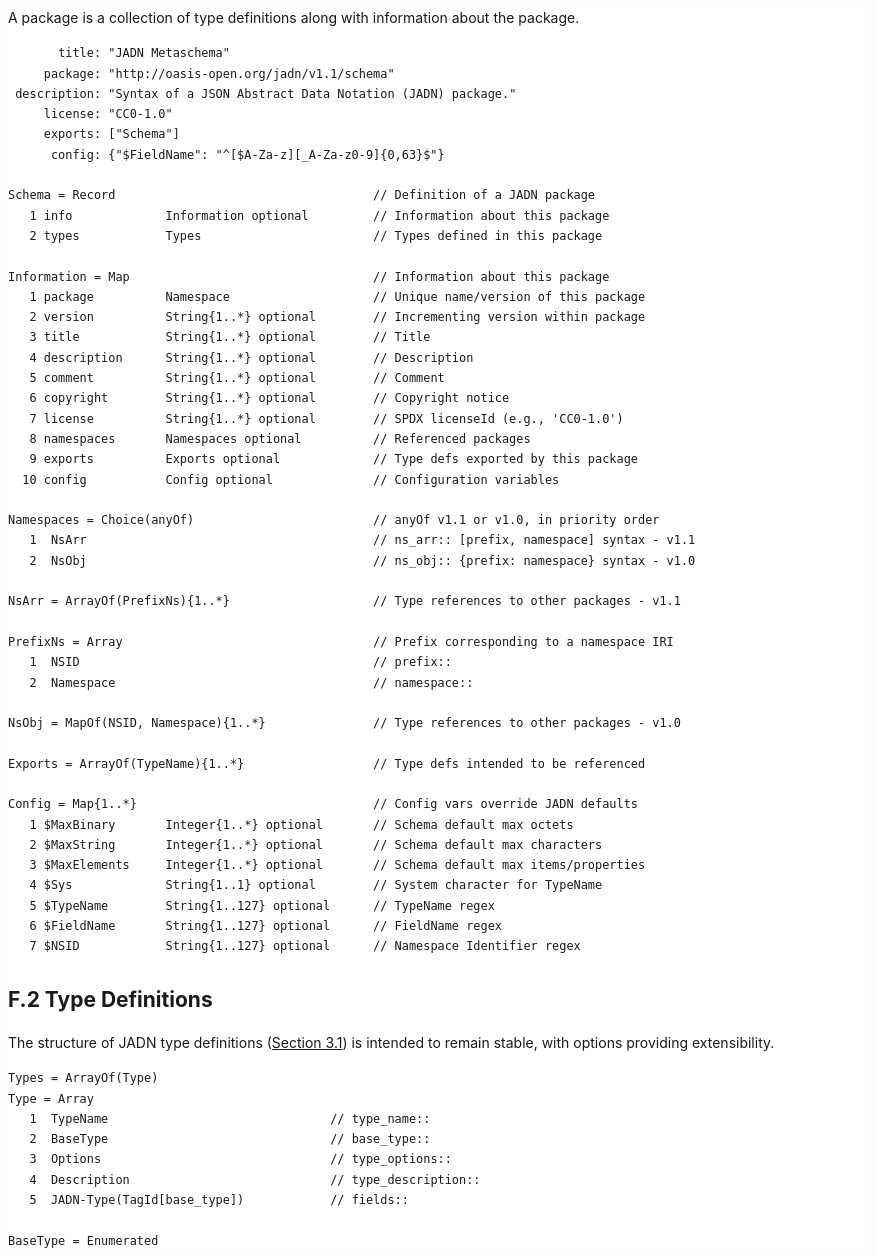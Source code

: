 A package is a collection of type definitions along with information about the package.
```
       title: "JADN Metaschema"
     package: "http://oasis-open.org/jadn/v1.1/schema"
 description: "Syntax of a JSON Abstract Data Notation (JADN) package."
     license: "CC0-1.0"
     exports: ["Schema"]
      config: {"$FieldName": "^[$A-Za-z][_A-Za-z0-9]{0,63}$"}

Schema = Record                                    // Definition of a JADN package
   1 info             Information optional         // Information about this package
   2 types            Types                        // Types defined in this package

Information = Map                                  // Information about this package
   1 package          Namespace                    // Unique name/version of this package
   2 version          String{1..*} optional        // Incrementing version within package
   3 title            String{1..*} optional        // Title
   4 description      String{1..*} optional        // Description
   5 comment          String{1..*} optional        // Comment
   6 copyright        String{1..*} optional        // Copyright notice
   7 license          String{1..*} optional        // SPDX licenseId (e.g., 'CC0-1.0')
   8 namespaces       Namespaces optional          // Referenced packages
   9 exports          Exports optional             // Type defs exported by this package
  10 config           Config optional              // Configuration variables

Namespaces = Choice(anyOf)                         // anyOf v1.1 or v1.0, in priority order
   1  NsArr                                        // ns_arr:: [prefix, namespace] syntax - v1.1
   2  NsObj                                        // ns_obj:: {prefix: namespace} syntax - v1.0

NsArr = ArrayOf(PrefixNs){1..*}                    // Type references to other packages - v1.1

PrefixNs = Array                                   // Prefix corresponding to a namespace IRI
   1  NSID                                         // prefix::
   2  Namespace                                    // namespace::

NsObj = MapOf(NSID, Namespace){1..*}               // Type references to other packages - v1.0

Exports = ArrayOf(TypeName){1..*}                  // Type defs intended to be referenced

Config = Map{1..*}                                 // Config vars override JADN defaults
   1 $MaxBinary       Integer{1..*} optional       // Schema default max octets
   2 $MaxString       Integer{1..*} optional       // Schema default max characters
   3 $MaxElements     Integer{1..*} optional       // Schema default max items/properties
   4 $Sys             String{1..1} optional        // System character for TypeName
   5 $TypeName        String{1..127} optional      // TypeName regex
   6 $FieldName       String{1..127} optional      // FieldName regex
   7 $NSID            String{1..127} optional      // Namespace Identifier regex
```
## F.2 Type Definitions

The structure of JADN type definitions ([Section 3.1](#31-type-definitions)) is intended to remain stable,
with options providing extensibility.
```
Types = ArrayOf(Type)
Type = Array
   1  TypeName                               // type_name::
   2  BaseType                               // base_type::
   3  Options                                // type_options::
   4  Description                            // type_description::
   5  JADN-Type(TagId[base_type])            // fields::

BaseType = Enumerated
```